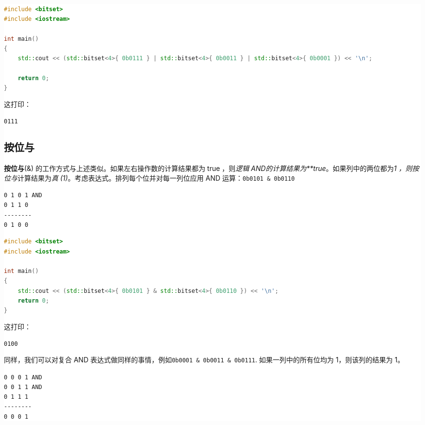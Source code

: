 ```cpp
#include <bitset>
#include <iostream>

int main()
{
	std::cout << (std::bitset<4>{ 0b0111 } | std::bitset<4>{ 0b0011 } | std::bitset<4>{ 0b0001 }) << '\n';

	return 0;
}
```

这打印：

```
0111
```

## 按位与

**按位与**(&) 的工作方式与上述类似。如果左右操作数的计算结果都为 true ，则*逻辑 AND的计算结果为**true*。如果列中的两位都为*1* *，则按位与*计算结果为*真 (1)*。考虑表达式。排列每个位并对每一列位应用 AND 运算：`0b0101 & 0b0110`

```
0 1 0 1 AND
0 1 1 0
--------
0 1 0 0
```

```cpp
#include <bitset>
#include <iostream>

int main()
{
	std::cout << (std::bitset<4>{ 0b0101 } & std::bitset<4>{ 0b0110 }) << '\n';
	return 0;
}
```

这打印：

```
0100
```

同样，我们可以对复合 AND 表达式做同样的事情，例如`0b0001 & 0b0011 & 0b0111`. 如果一列中的所有位均为 1，则该列的结果为 1。

```
0 0 0 1 AND
0 0 1 1 AND
0 1 1 1
--------
0 0 0 1
```
